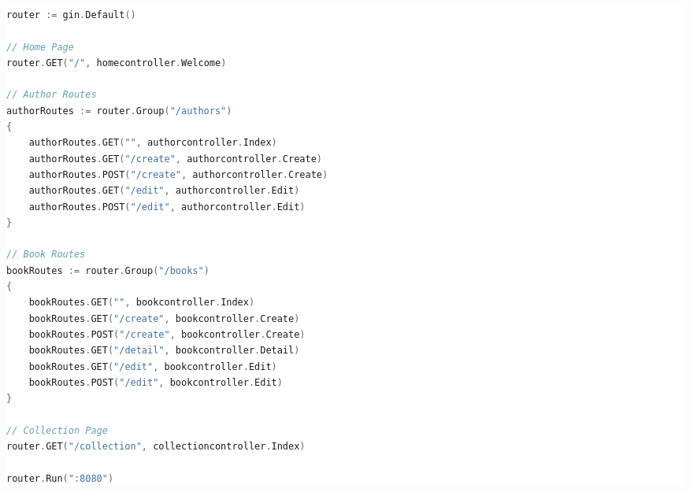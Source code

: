 ```go
router := gin.Default()

// Home Page
router.GET("/", homecontroller.Welcome)

// Author Routes
authorRoutes := router.Group("/authors")
{
	authorRoutes.GET("", authorcontroller.Index)
	authorRoutes.GET("/create", authorcontroller.Create)
	authorRoutes.POST("/create", authorcontroller.Create)
	authorRoutes.GET("/edit", authorcontroller.Edit)
	authorRoutes.POST("/edit", authorcontroller.Edit)
}

// Book Routes
bookRoutes := router.Group("/books")
{
	bookRoutes.GET("", bookcontroller.Index)
	bookRoutes.GET("/create", bookcontroller.Create)
	bookRoutes.POST("/create", bookcontroller.Create)
	bookRoutes.GET("/detail", bookcontroller.Detail)
	bookRoutes.GET("/edit", bookcontroller.Edit)
	bookRoutes.POST("/edit", bookcontroller.Edit)
}

// Collection Page
router.GET("/collection", collectioncontroller.Index)

router.Run(":8080")
```

